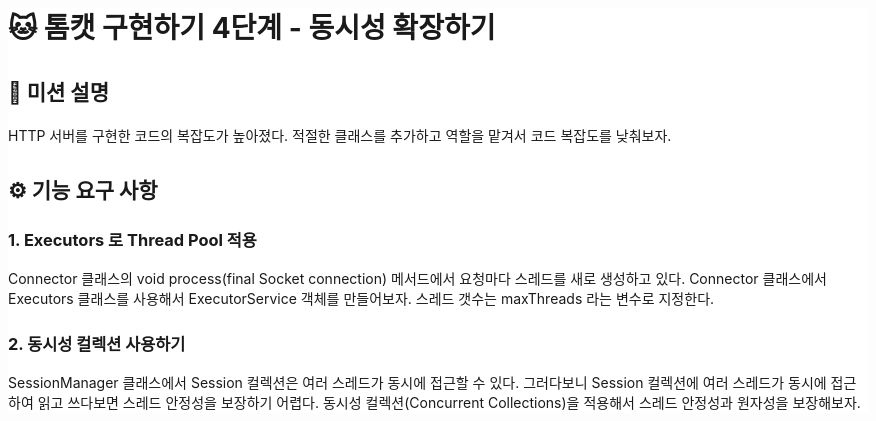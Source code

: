 # 🐱 톰캣 구현하기 4단계 - 동시성 확장하기
## 🚀 미션 설명
HTTP 서버를 구현한 코드의 복잡도가 높아졌다.
적절한 클래스를 추가하고 역할을 맡겨서 코드 복잡도를 낮춰보자.
## ⚙️ 기능 요구 사항
### 1. Executors 로 Thread Pool 적용
Connector 클래스의 void process(final Socket connection) 메서드에서 요청마다 스레드를 새로 생성하고 있다.
Connector 클래스에서 Executors 클래스를 사용해서 ExecutorService 객체를 만들어보자.
스레드 갯수는 maxThreads 라는 변수로 지정한다.
### 2. 동시성 컬렉션 사용하기
SessionManager 클래스에서 Session 컬렉션은 여러 스레드가 동시에 접근할 수 있다.
그러다보니 Session 컬렉션에 여러 스레드가 동시에 접근하여 읽고 쓰다보면 스레드 안정성을 보장하기 어렵다.
동시성 컬렉션(Concurrent Collections)을 적용해서 스레드 안정성과 원자성을 보장해보자.